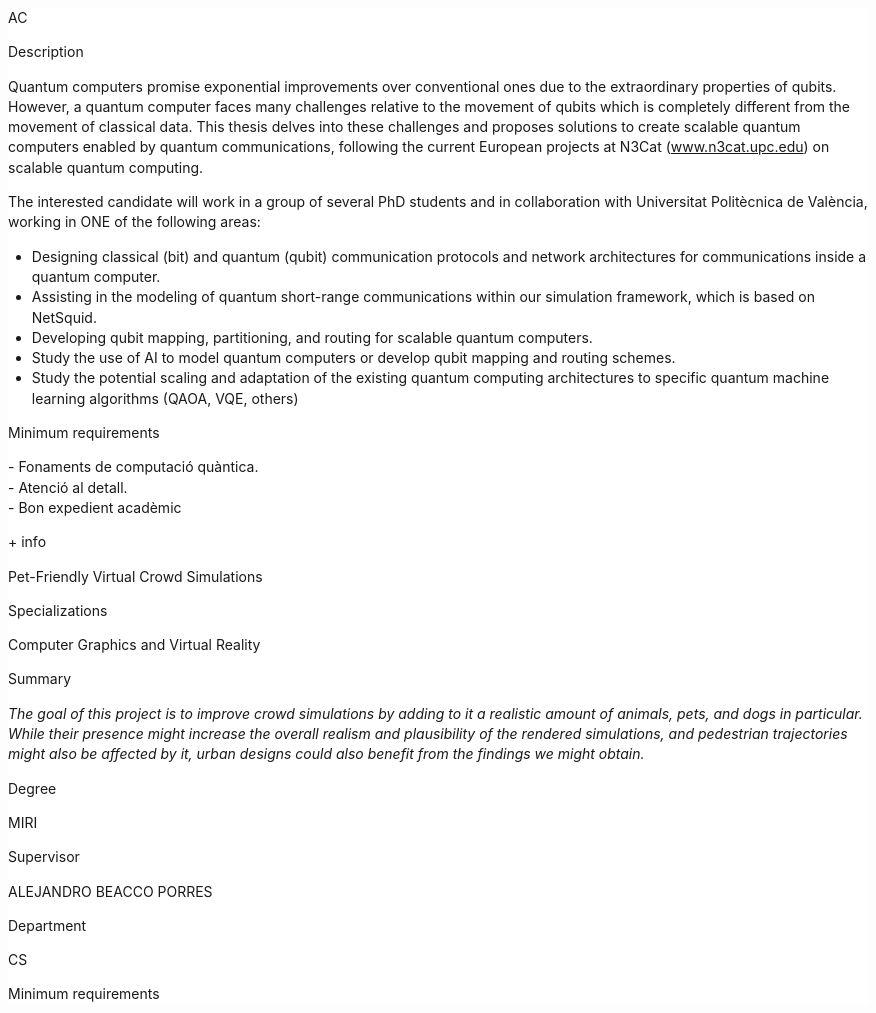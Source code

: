 AC

Description

Quantum computers promise exponential improvements over conventional ones due
to the extraordinary properties of qubits. However, a quantum computer faces
many challenges relative to the movement of qubits which is completely
different from the movement of classical data. This thesis delves into these
challenges and proposes solutions to create scalable quantum computers enabled
by quantum communications, following the current European projects at N3Cat
(www.n3cat.upc.edu) on scalable quantum computing.

The interested candidate will work in a group of several PhD students and in
collaboration with Universitat Politècnica de València, working in ONE of the
following areas:

  * Designing classical (bit) and quantum (qubit) communication protocols and network architectures for communications inside a quantum computer.
  * Assisting in the modeling of quantum short-range communications within our simulation framework, which is based on NetSquid.
  * Developing qubit mapping, partitioning, and routing for scalable quantum computers.
  * Study the use of AI to model quantum computers or develop qubit mapping and routing schemes.
  * Study the potential scaling and adaptation of the existing quantum computing architectures to specific quantum machine learning algorithms (QAOA, VQE, others)

Minimum requirements

\- Fonaments de computació quàntica.  
\- Atenció al detall.  
\- Bon expedient acadèmic

\+ info

Pet-Friendly Virtual Crowd Simulations

Specializations

Computer Graphics and Virtual Reality

Summary

_The goal of this project is to improve crowd simulations by adding to it a
realistic amount of animals, pets, and dogs in particular. While their
presence might increase the overall realism and plausibility of the rendered
simulations, and pedestrian trajectories might also be affected by it, urban
designs could also benefit from the findings we might obtain._

Degree

MIRI

Supervisor

ALEJANDRO BEACCO PORRES

Department

CS

Minimum requirements
